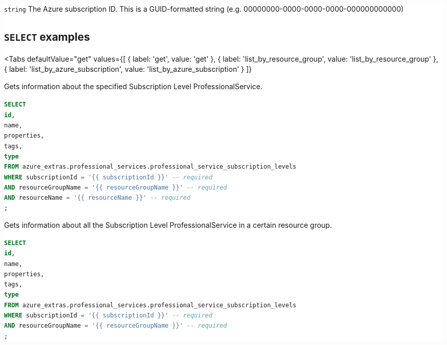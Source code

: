 <tr id="parameter-subscriptionId">
    <td><CopyableCode code="subscriptionId" /></td>
    <td><code>string</code></td>
    <td>The Azure subscription ID. This is a GUID-formatted string (e.g. 00000000-0000-0000-0000-000000000000)</td>
</tr>
</tbody>
</table>

## `SELECT` examples

<Tabs
    defaultValue="get"
    values={[
        { label: 'get', value: 'get' },
        { label: 'list_by_resource_group', value: 'list_by_resource_group' },
        { label: 'list_by_azure_subscription', value: 'list_by_azure_subscription' }
    ]}
>
<TabItem value="get">

Gets information about the specified Subscription Level ProfessionalService.

```sql
SELECT
id,
name,
properties,
tags,
type
FROM azure_extras.professional_services.professional_service_subscription_levels
WHERE subscriptionId = '{{ subscriptionId }}' -- required
AND resourceGroupName = '{{ resourceGroupName }}' -- required
AND resourceName = '{{ resourceName }}' -- required
;
```
</TabItem>
<TabItem value="list_by_resource_group">

Gets information about all the Subscription Level ProfessionalService in a certain resource group.

```sql
SELECT
id,
name,
properties,
tags,
type
FROM azure_extras.professional_services.professional_service_subscription_levels
WHERE subscriptionId = '{{ subscriptionId }}' -- required
AND resourceGroupName = '{{ resourceGroupName }}' -- required
;
```
</TabItem>
<TabItem value="list_by_azure_subscription">
